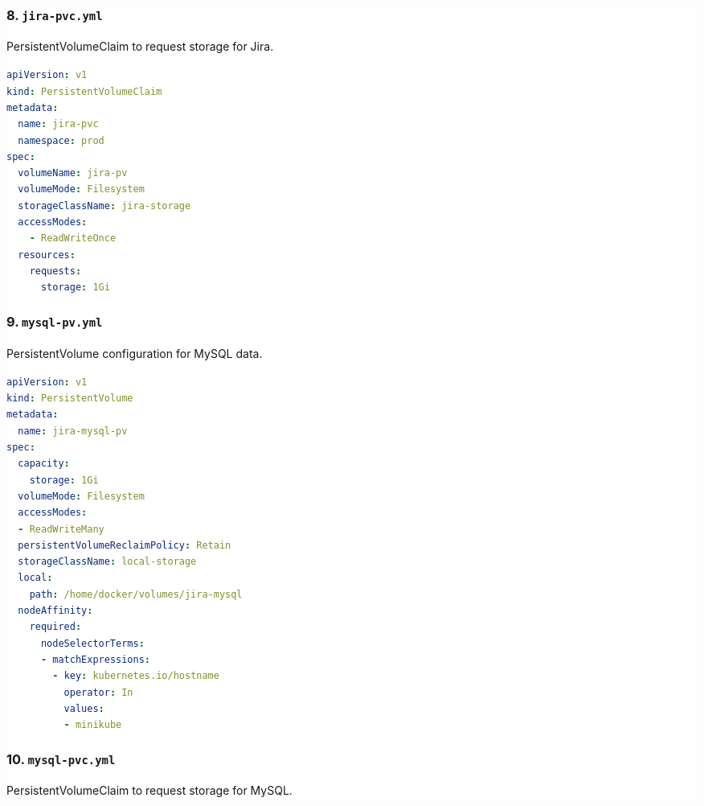 ### 8. `jira-pvc.yml`

PersistentVolumeClaim to request storage for Jira.

```yaml
apiVersion: v1
kind: PersistentVolumeClaim
metadata:
  name: jira-pvc
  namespace: prod
spec:
  volumeName: jira-pv
  volumeMode: Filesystem
  storageClassName: jira-storage
  accessModes:
    - ReadWriteOnce
  resources:
    requests:
      storage: 1Gi
```

### 9. `mysql-pv.yml`

PersistentVolume configuration for MySQL data.

```yaml
apiVersion: v1
kind: PersistentVolume
metadata:
  name: jira-mysql-pv
spec:
  capacity:
    storage: 1Gi
  volumeMode: Filesystem
  accessModes:
  - ReadWriteMany
  persistentVolumeReclaimPolicy: Retain
  storageClassName: local-storage
  local:
    path: /home/docker/volumes/jira-mysql
  nodeAffinity:
    required:
      nodeSelectorTerms:
      - matchExpressions:
        - key: kubernetes.io/hostname
          operator: In
          values:
          - minikube
```

### 10. `mysql-pvc.yml`

PersistentVolumeClaim to request storage for MySQL.
